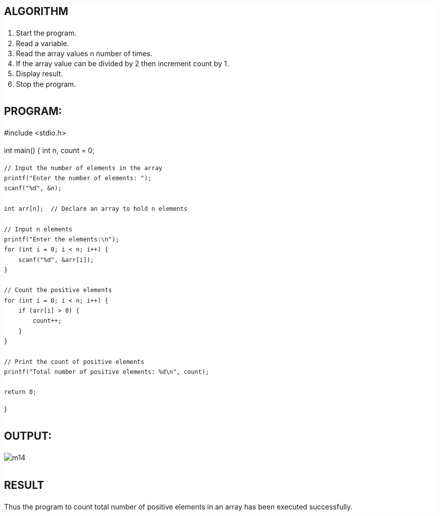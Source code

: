 ## ALGORITHM
1.	Start the program.
2.	Read a variable.
3.	Read the array values n number of times.
4.	If the array value can be divided by 2 then increment count by 1.
5.	Display result.
6.	Stop the program.

## PROGRAM:
#include <stdio.h>

int main() {
    int n, count = 0;

    // Input the number of elements in the array
    printf("Enter the number of elements: ");
    scanf("%d", &n);

    int arr[n];  // Declare an array to hold n elements

    // Input n elements
    printf("Enter the elements:\n");
    for (int i = 0; i < n; i++) {
        scanf("%d", &arr[i]);
    }

    // Count the positive elements
    for (int i = 0; i < n; i++) {
        if (arr[i] > 0) {
            count++;
        }
    }

    // Print the count of positive elements
    printf("Total number of positive elements: %d\n", count);

    return 0;
}



## OUTPUT:
![m14](https://github.com/user-attachments/assets/16bf657c-2e75-4c09-8f1e-661597f3a389)

## RESULT
Thus the program to count total number of positive elements in an array has been executed successfully.





 
 
